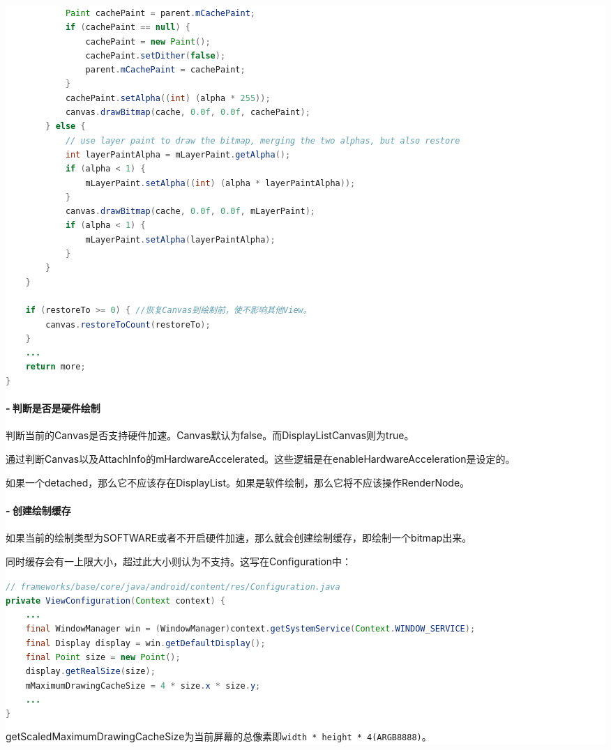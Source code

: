 ```java
            Paint cachePaint = parent.mCachePaint;
            if (cachePaint == null) {
                cachePaint = new Paint();
                cachePaint.setDither(false);
                parent.mCachePaint = cachePaint;
            }
            cachePaint.setAlpha((int) (alpha * 255));
            canvas.drawBitmap(cache, 0.0f, 0.0f, cachePaint);
        } else {
            // use layer paint to draw the bitmap, merging the two alphas, but also restore
            int layerPaintAlpha = mLayerPaint.getAlpha();
            if (alpha < 1) {
                mLayerPaint.setAlpha((int) (alpha * layerPaintAlpha));
            }
            canvas.drawBitmap(cache, 0.0f, 0.0f, mLayerPaint);
            if (alpha < 1) {
                mLayerPaint.setAlpha(layerPaintAlpha);
            }
        }
    }

    if (restoreTo >= 0) { //恢复Canvas到绘制前，使不影响其他View。
        canvas.restoreToCount(restoreTo);
    }
    ...
    return more;
}
```

#### - 判断是否是硬件绘制

判断当前的Canvas是否支持硬件加速。Canvas默认为false。而DisplayListCanvas则为true。

通过判断Canvas以及AttachInfo的mHardwareAccelerated。这些逻辑是在enableHardwareAcceleration是设定的。

如果一个detached，那么它不应该存在DisplayList。如果是软件绘制，那么它将不应该操作RenderNode。

#### - 创建绘制缓存

如果当前的绘制类型为SOFTWARE或者不开启硬件加速，那么就会创建绘制缓存，即绘制一个bitmap出来。

同时缓存会有一上限大小，超过此大小则认为不支持。这写在Configuration中：

```java
// frameworks/base/core/java/android/content/res/Configuration.java
private ViewConfiguration(Context context) {
    ...
    final WindowManager win = (WindowManager)context.getSystemService(Context.WINDOW_SERVICE);
    final Display display = win.getDefaultDisplay();
    final Point size = new Point();
    display.getRealSize(size);
    mMaximumDrawingCacheSize = 4 * size.x * size.y;
    ...
}
```
getScaledMaximumDrawingCacheSize为当前屏幕的总像素即`width * height * 4(ARGB8888)`。
